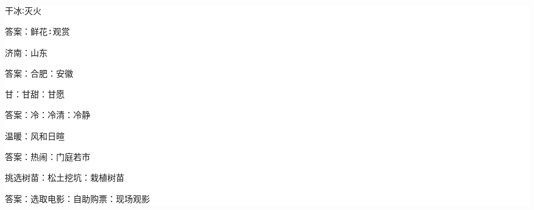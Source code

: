<div class="subject-content">
    <div class="subject-question">
        <div class="subject-question-wrap clearfix js-parent-content open">
            <div class="subject-question js-nc-pop-image">
            干冰∶灭火
            </div>
    <label class="radio" id="checkbox">
        <pre>答案：鲜花∶观赏</pre>
    </label>
        </div>
    </div>
</div>
            
<div class="subject-content">
    <div class="subject-question">
        <div class="subject-question-wrap clearfix js-parent-content open">
            <div class="subject-question js-nc-pop-image">
            济南：山东
            </div>
    <label class="radio" id="checkbox">
        <pre>答案：合肥：安徽</pre>
    </label>
        </div>
    </div>
</div>
            
<div class="subject-content">
    <div class="subject-question">
        <div class="subject-question-wrap clearfix js-parent-content open">
            <div class="subject-question js-nc-pop-image">
            甘：甘甜：甘愿
            </div>
    <label class="radio" id="checkbox">
        <pre>答案：冷：冷清：冷静</pre>
    </label>
        </div>
    </div>
</div>
            
<div class="subject-content">
    <div class="subject-question">
        <div class="subject-question-wrap clearfix js-parent-content open">
            <div class="subject-question js-nc-pop-image">
            温暖：风和日暄
            </div>
    <label class="radio" id="checkbox">
        <pre>答案：热闹：门庭若市</pre>
    </label>
        </div>
    </div>
</div>
            
<div class="subject-content">
    <div class="subject-question">
        <div class="subject-question-wrap clearfix js-parent-content open">
            <div class="subject-question js-nc-pop-image">
            挑选树苗：松土挖坑：栽植树苗
            </div>
    <label class="radio" id="checkbox">
        <pre>答案：选取电影：自助购票：现场观影</pre>
    </label>
        </div>
    </div>
</div>
            